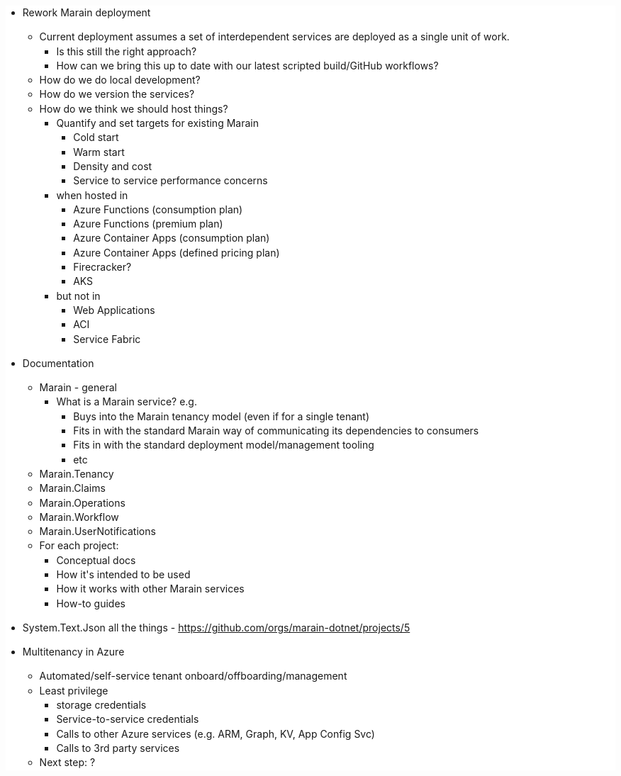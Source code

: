 - Rework Marain deployment
  - Current deployment assumes a set of interdependent services are deployed as a single unit of work.
    - Is this still the right approach?
    - How can we bring this up to date with our latest scripted build/GitHub workflows?
  - How do we do local development?
  - How do we version the services?
  - How do we think we should host things?
    - Quantify and set targets for existing Marain
      - Cold start
      - Warm start
      - Density and cost
      - Service to service performance concerns
    - when hosted in
      - Azure Functions (consumption plan)
      - Azure Functions (premium plan)
      - Azure Container Apps (consumption plan)
      - Azure Container Apps (defined pricing plan)
      - Firecracker?
      - AKS
    - but not in
      - Web Applications
      - ACI
      - Service Fabric

- Documentation
  - Marain - general
    - What is a Marain service? e.g.
      - Buys into the Marain tenancy model (even if for a single tenant)
      - Fits in with the standard Marain way of communicating its dependencies to consumers
      - Fits in with the standard deployment model/management tooling
      - etc
  - Marain.Tenancy
  - Marain.Claims
  - Marain.Operations
  - Marain.Workflow
  - Marain.UserNotifications
  - For each project:
    - Conceptual docs
    - How it's intended to be used
    - How it works with other Marain services
    - How-to guides


- System.Text.Json all the things - https://github.com/orgs/marain-dotnet/projects/5

- Multitenancy in Azure
  - Automated/self-service tenant onboard/offboarding/management
  - Least privilege
    - storage credentials
    - Service-to-service credentials
    - Calls to other Azure services (e.g. ARM, Graph, KV, App Config Svc)
    - Calls to 3rd party services
  - Next step: ?
